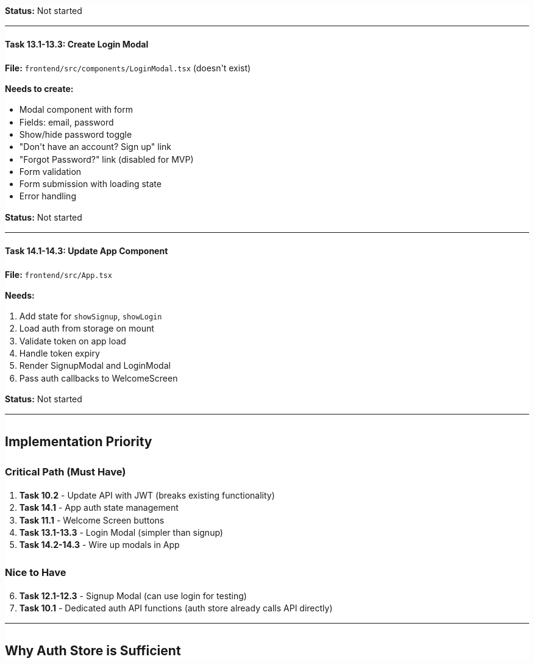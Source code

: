 **Status:** Not started

---

#### Task 13.1-13.3: Create Login Modal
**File:** `frontend/src/components/LoginModal.tsx` (doesn't exist)

**Needs to create:**
- Modal component with form
- Fields: email, password
- Show/hide password toggle
- "Don't have an account? Sign up" link
- "Forgot Password?" link (disabled for MVP)
- Form validation
- Form submission with loading state
- Error handling

**Status:** Not started

---

#### Task 14.1-14.3: Update App Component
**File:** `frontend/src/App.tsx`

**Needs:**
1. Add state for `showSignup`, `showLogin`
2. Load auth from storage on mount
3. Validate token on app load
4. Handle token expiry
5. Render SignupModal and LoginModal
6. Pass auth callbacks to WelcomeScreen

**Status:** Not started

---

## Implementation Priority

### Critical Path (Must Have)
1. **Task 10.2** - Update API with JWT (breaks existing functionality)
2. **Task 14.1** - App auth state management
3. **Task 11.1** - Welcome Screen buttons
4. **Task 13.1-13.3** - Login Modal (simpler than signup)
5. **Task 14.2-14.3** - Wire up modals in App

### Nice to Have
6. **Task 12.1-12.3** - Signup Modal (can use login for testing)
7. **Task 10.1** - Dedicated auth API functions (auth store already calls API directly)

---

## Why Auth Store is Sufficient
